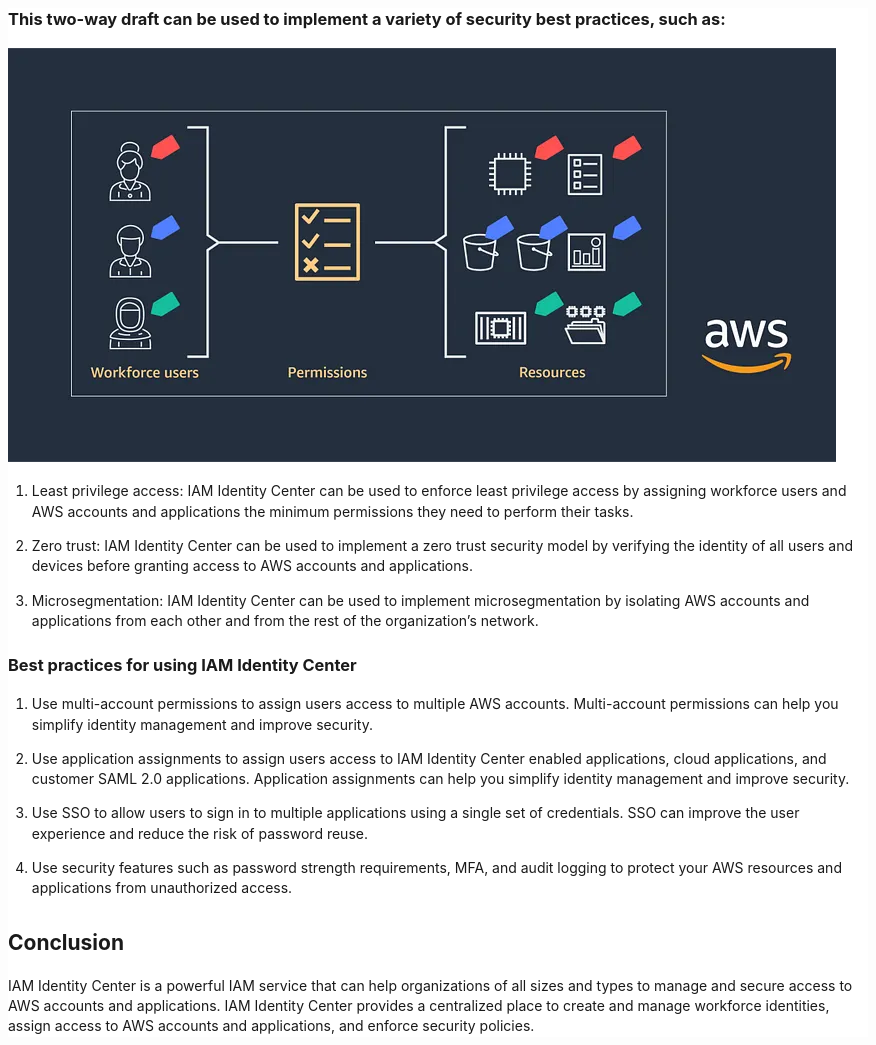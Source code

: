 ### This two-way draft can be used to implement a variety of security best practices, such as:

![Alt text](image.png)

1. Least privilege access: IAM Identity Center can be used to enforce least privilege access by assigning workforce users and AWS accounts and applications the minimum permissions they need to perform their tasks.
2. Zero trust: IAM Identity Center can be used to implement a zero trust security model by verifying the identity of all users and devices before granting access to AWS accounts and applications.

3. Microsegmentation: IAM Identity Center can be used to implement microsegmentation by isolating AWS accounts and applications from each other and from the rest of the organization’s network.

### Best practices for using IAM Identity Center
1. Use multi-account permissions to assign users access to multiple AWS accounts. Multi-account permissions can help you simplify identity management and improve security.
2. Use application assignments to assign users access to IAM Identity Center enabled applications, cloud applications, and customer SAML 2.0 applications. Application assignments can help you simplify identity management and improve security.

3. Use SSO to allow users to sign in to multiple applications using a single set of credentials. SSO can improve the user experience and reduce the risk of password reuse.

4. Use security features such as password strength requirements, MFA, and audit logging to protect your AWS resources and applications from unauthorized access.

## Conclusion
IAM Identity Center is a powerful IAM service that can help organizations of all sizes and types to manage and secure access to AWS accounts and applications. IAM Identity Center provides a centralized place to create and manage workforce identities, assign access to AWS accounts and applications, and enforce security policies.
